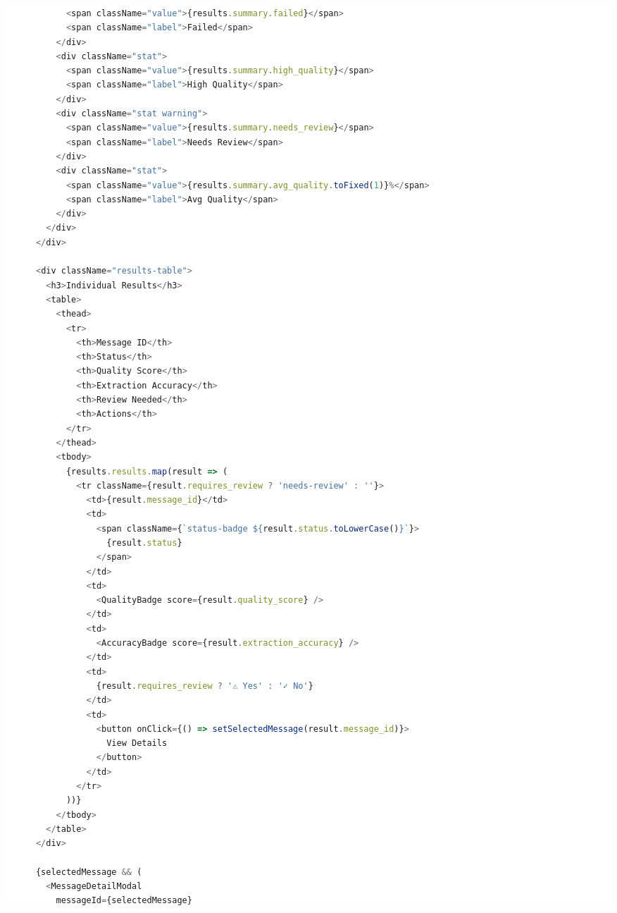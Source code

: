 ```javascript
            <span className="value">{results.summary.failed}</span>
            <span className="label">Failed</span>
          </div>
          <div className="stat">
            <span className="value">{results.summary.high_quality}</span>
            <span className="label">High Quality</span>
          </div>
          <div className="stat warning">
            <span className="value">{results.summary.needs_review}</span>
            <span className="label">Needs Review</span>
          </div>
          <div className="stat">
            <span className="value">{results.summary.avg_quality.toFixed(1)}%</span>
            <span className="label">Avg Quality</span>
          </div>
        </div>
      </div>

      <div className="results-table">
        <h3>Individual Results</h3>
        <table>
          <thead>
            <tr>
              <th>Message ID</th>
              <th>Status</th>
              <th>Quality Score</th>
              <th>Extraction Accuracy</th>
              <th>Review Needed</th>
              <th>Actions</th>
            </tr>
          </thead>
          <tbody>
            {results.results.map(result => (
              <tr className={result.requires_review ? 'needs-review' : ''}>
                <td>{result.message_id}</td>
                <td>
                  <span className={`status-badge ${result.status.toLowerCase()}`}>
                    {result.status}
                  </span>
                </td>
                <td>
                  <QualityBadge score={result.quality_score} />
                </td>
                <td>
                  <AccuracyBadge score={result.extraction_accuracy} />
                </td>
                <td>
                  {result.requires_review ? '⚠️ Yes' : '✓ No'}
                </td>
                <td>
                  <button onClick={() => setSelectedMessage(result.message_id)}>
                    View Details
                  </button>
                </td>
              </tr>
            ))}
          </tbody>
        </table>
      </div>

      {selectedMessage && (
        <MessageDetailModal
          messageId={selectedMessage}
```